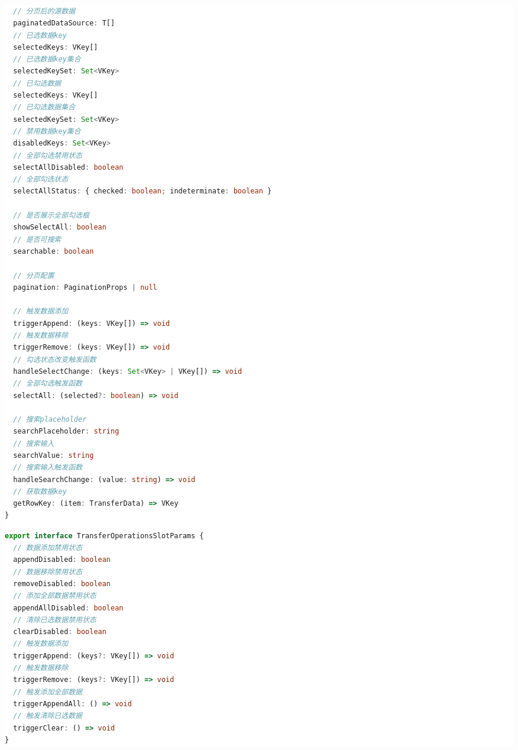```ts
  // 分页后的源数据
  paginatedDataSource: T[]
  // 已选数据key
  selectedKeys: VKey[]
  // 已选数据key集合
  selectedKeySet: Set<VKey>
  // 已勾选数据
  selectedKeys: VKey[]
  // 已勾选数据集合
  selectedKeySet: Set<VKey>
  // 禁用数据key集合
  disabledKeys: Set<VKey>
  // 全部勾选禁用状态
  selectAllDisabled: boolean
  // 全部勾选状态
  selectAllStatus: { checked: boolean; indeterminate: boolean }

  // 是否展示全部勾选框
  showSelectAll: boolean
  // 是否可搜索
  searchable: boolean

  // 分页配置
  pagination: PaginationProps | null

  // 触发数据添加
  triggerAppend: (keys: VKey[]) => void
  // 触发数据移除
  triggerRemove: (keys: VKey[]) => void
  // 勾选状态改变触发函数
  handleSelectChange: (keys: Set<VKey> | VKey[]) => void
  // 全部勾选触发函数
  selectAll: (selected?: boolean) => void

  // 搜索placeholder
  searchPlaceholder: string
  // 搜索输入
  searchValue: string
  // 搜索输入触发函数
  handleSearchChange: (value: string) => void
  // 获取数据key
  getRowKey: (item: TransferData) => VKey
}
```

```ts
export interface TransferOperationsSlotParams {
  // 数据添加禁用状态
  appendDisabled: boolean
  // 数据移除禁用状态
  removeDisabled: boolean
  // 添加全部数据禁用状态
  appendAllDisabled: boolean
  // 清除已选数据禁用状态
  clearDisabled: boolean
  // 触发数据添加
  triggerAppend: (keys?: VKey[]) => void
  // 触发数据移除
  triggerRemove: (keys?: VKey[]) => void
  // 触发添加全部数据
  triggerAppendAll: () => void
  // 触发清除已选数据
  triggerClear: () => void
}
```